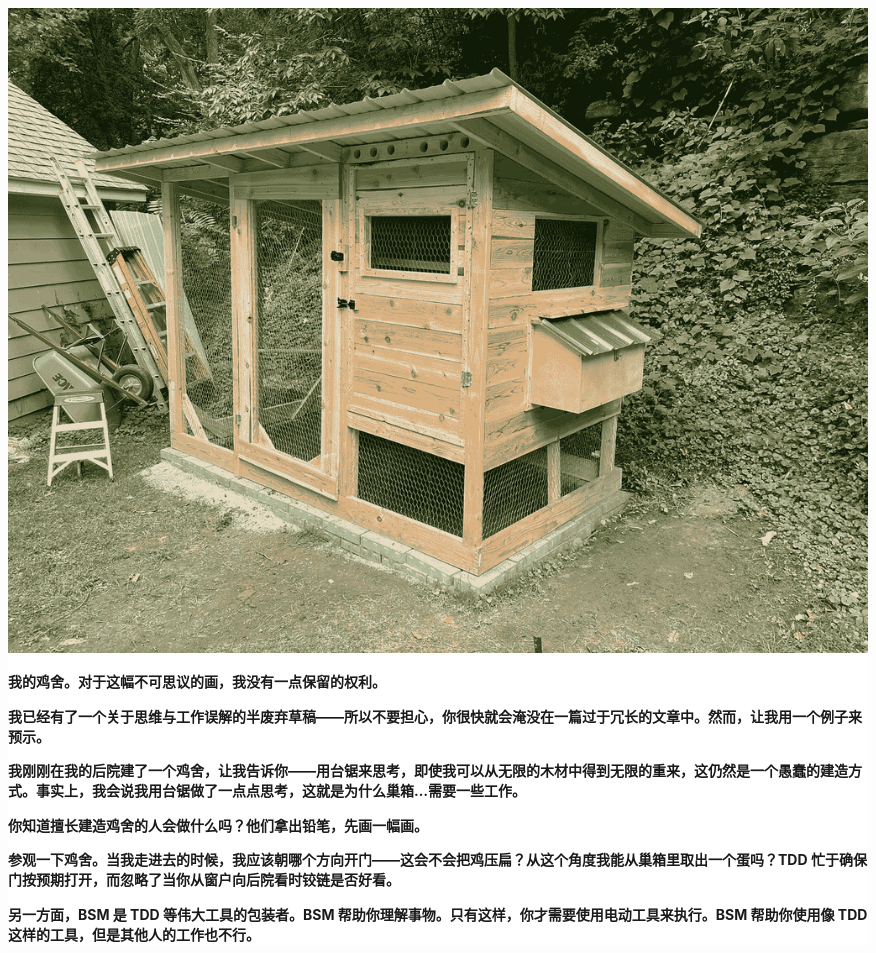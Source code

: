 **![](img/05dcf2bd95eaaa1e4918e439ffee90da.png)**

**我的鸡舍。对于这幅不可思议的画，我没有一点保留的权利。**

**我已经有了一个关于思维与工作误解的半废弃草稿——所以不要担心，你很快就会淹没在一篇过于冗长的文章中。然而，让我用一个例子来预示。**

**我刚刚在我的后院建了一个鸡舍，让我告诉你——用台锯来思考，即使我可以从无限的木材中得到无限的重来，这仍然是一个愚蠢的建造方式。事实上，我会说我用台锯做了一点点思考，这就是为什么巢箱…需要一些工作。**

**你知道擅长建造鸡舍的人会做什么吗？他们拿出铅笔，先画一幅画。**

**参观一下鸡舍。当我走进去的时候，我应该朝哪个方向开门——这会不会把鸡压扁？从这个角度我能从巢箱里取出一个蛋吗？TDD 忙于确保门按预期打开，而忽略了当你从窗户向后院看时铰链是否好看。**

**另一方面，BSM 是 TDD 等伟大工具的包装者。BSM 帮助你理解事物。只有这样，你才需要使用电动工具来执行。BSM 帮助你使用像 TDD 这样的工具，但是其他人的工作也不行。**
